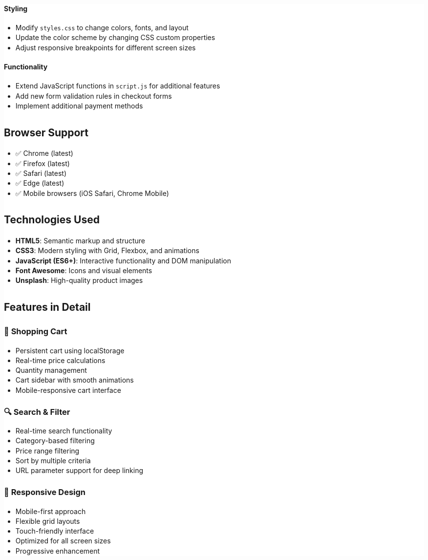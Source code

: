 #### **Styling**
- Modify `styles.css` to change colors, fonts, and layout
- Update the color scheme by changing CSS custom properties
- Adjust responsive breakpoints for different screen sizes

#### **Functionality**
- Extend JavaScript functions in `script.js` for additional features
- Add new form validation rules in checkout forms
- Implement additional payment methods

## Browser Support

- ✅ Chrome (latest)
- ✅ Firefox (latest)
- ✅ Safari (latest)
- ✅ Edge (latest)
- ✅ Mobile browsers (iOS Safari, Chrome Mobile)

## Technologies Used

- **HTML5**: Semantic markup and structure
- **CSS3**: Modern styling with Grid, Flexbox, and animations
- **JavaScript (ES6+)**: Interactive functionality and DOM manipulation
- **Font Awesome**: Icons and visual elements
- **Unsplash**: High-quality product images

## Features in Detail

### 🛒 **Shopping Cart**
- Persistent cart using localStorage
- Real-time price calculations
- Quantity management
- Cart sidebar with smooth animations
- Mobile-responsive cart interface

### 🔍 **Search & Filter**
- Real-time search functionality
- Category-based filtering
- Price range filtering
- Sort by multiple criteria
- URL parameter support for deep linking

### 📱 **Responsive Design**
- Mobile-first approach
- Flexible grid layouts
- Touch-friendly interface
- Optimized for all screen sizes
- Progressive enhancement
